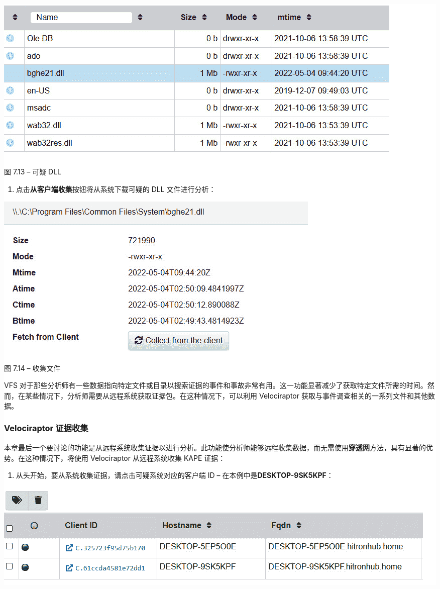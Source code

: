 ![](img/Image_B18571_07_13.jpg)

图 7.13 – 可疑 DLL

1.  点击**从客户端收集**按钮将从系统下载可疑的 DLL 文件进行分析：

![](img/Image_B18571_07_14.jpg)

图 7.14 – 收集文件

VFS 对于那些分析师有一些数据指向特定文件或目录以搜索证据的事件和事故非常有用。这一功能显著减少了获取特定文件所需的时间。然而，在某些情况下，分析师需要从远程系统获取证据包。在这种情况下，可以利用 Velociraptor 获取与事件调查相关的一系列文件和其他数据。

### Velociraptor 证据收集

本章最后一个要讨论的功能是从远程系统收集证据以进行分析。此功能使分析师能够远程收集数据，而无需使用**穿透网**方法，具有显著的优势。在这种情况下，将使用 Velociraptor 从远程系统收集 KAPE 证据：

1.  从头开始，要从系统收集证据，请点击可疑系统对应的客户端 ID – 在本例中是**DESKTOP-9SK5KPF**：

![](img/Image_B18571_07_15.jpg)
